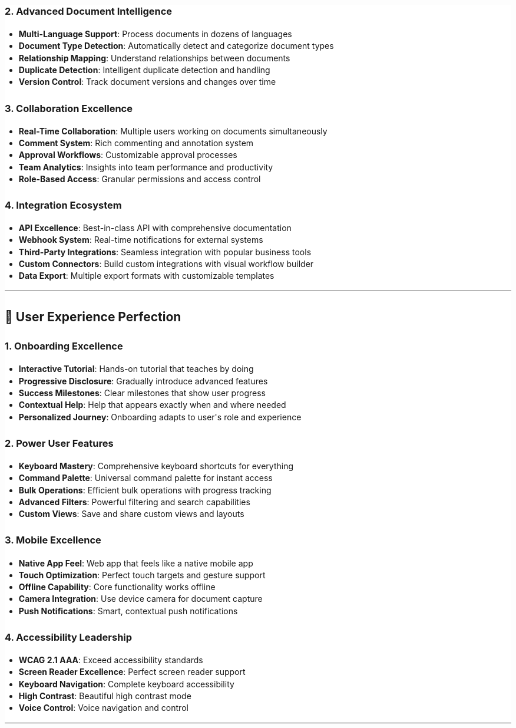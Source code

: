 ### **2. Advanced Document Intelligence**
- **Multi-Language Support**: Process documents in dozens of languages
- **Document Type Detection**: Automatically detect and categorize document types
- **Relationship Mapping**: Understand relationships between documents
- **Duplicate Detection**: Intelligent duplicate detection and handling
- **Version Control**: Track document versions and changes over time

### **3. Collaboration Excellence**
- **Real-Time Collaboration**: Multiple users working on documents simultaneously
- **Comment System**: Rich commenting and annotation system
- **Approval Workflows**: Customizable approval processes
- **Team Analytics**: Insights into team performance and productivity
- **Role-Based Access**: Granular permissions and access control

### **4. Integration Ecosystem**
- **API Excellence**: Best-in-class API with comprehensive documentation
- **Webhook System**: Real-time notifications for external systems
- **Third-Party Integrations**: Seamless integration with popular business tools
- **Custom Connectors**: Build custom integrations with visual workflow builder
- **Data Export**: Multiple export formats with customizable templates

---

## 🎯 User Experience Perfection

### **1. Onboarding Excellence**
- **Interactive Tutorial**: Hands-on tutorial that teaches by doing
- **Progressive Disclosure**: Gradually introduce advanced features
- **Success Milestones**: Clear milestones that show user progress
- **Contextual Help**: Help that appears exactly when and where needed
- **Personalized Journey**: Onboarding adapts to user's role and experience

### **2. Power User Features**
- **Keyboard Mastery**: Comprehensive keyboard shortcuts for everything
- **Command Palette**: Universal command palette for instant access
- **Bulk Operations**: Efficient bulk operations with progress tracking
- **Advanced Filters**: Powerful filtering and search capabilities
- **Custom Views**: Save and share custom views and layouts

### **3. Mobile Excellence**
- **Native App Feel**: Web app that feels like a native mobile app
- **Touch Optimization**: Perfect touch targets and gesture support
- **Offline Capability**: Core functionality works offline
- **Camera Integration**: Use device camera for document capture
- **Push Notifications**: Smart, contextual push notifications

### **4. Accessibility Leadership**
- **WCAG 2.1 AAA**: Exceed accessibility standards
- **Screen Reader Excellence**: Perfect screen reader support
- **Keyboard Navigation**: Complete keyboard accessibility
- **High Contrast**: Beautiful high contrast mode
- **Voice Control**: Voice navigation and control

---